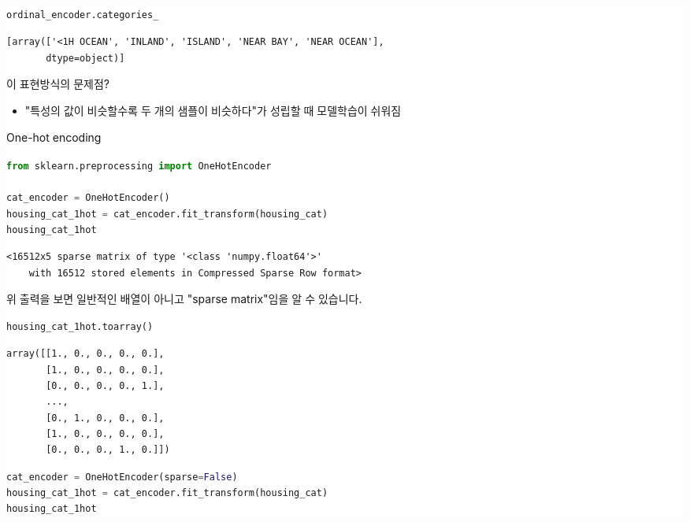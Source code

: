 


```python
ordinal_encoder.categories_
```




    [array(['<1H OCEAN', 'INLAND', 'ISLAND', 'NEAR BAY', 'NEAR OCEAN'],
           dtype=object)]



이 표현방식의 문제점?

- "특성의 값이 비슷할수록 두 개의 샘플이 비슷하다"가 성립할 때 모델학습이 쉬워짐


One-hot encoding


```python
from sklearn.preprocessing import OneHotEncoder

cat_encoder = OneHotEncoder()
housing_cat_1hot = cat_encoder.fit_transform(housing_cat)
housing_cat_1hot
```




    <16512x5 sparse matrix of type '<class 'numpy.float64'>'
    	with 16512 stored elements in Compressed Sparse Row format>



위 출력을 보면 일반적인 배열이 아니고 "sparse matrix"임을 알 수 있습니다.


```python
housing_cat_1hot.toarray()
```




    array([[1., 0., 0., 0., 0.],
           [1., 0., 0., 0., 0.],
           [0., 0., 0., 0., 1.],
           ...,
           [0., 1., 0., 0., 0.],
           [1., 0., 0., 0., 0.],
           [0., 0., 0., 1., 0.]])




```python
cat_encoder = OneHotEncoder(sparse=False)
housing_cat_1hot = cat_encoder.fit_transform(housing_cat)
housing_cat_1hot
```


